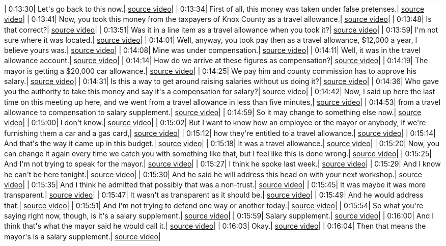 | 0:13:30| Let's go back to this now.| [source video](https://archive.org/details/cocom070607budgetpart2?start=810)|
| 0:13:34| First of all, this money was taken under false pretenses.| [source video](https://archive.org/details/cocom070607budgetpart2?start=814)|
| 0:13:41| Now, you took this money from the taxpayers of Knox County as a travel allowance.| [source video](https://archive.org/details/cocom070607budgetpart2?start=821)|
| 0:13:48| Is that correct?| [source video](https://archive.org/details/cocom070607budgetpart2?start=828)|
| 0:13:51| Was it in a line item as a travel allowance when you took it?| [source video](https://archive.org/details/cocom070607budgetpart2?start=831)|
| 0:13:59| I'm not sure where it was located.| [source video](https://archive.org/details/cocom070607budgetpart2?start=839)|
| 0:14:01| Well, anyway, you took pay then as a travel allowance, $12,000 a year, I believe yours was.| [source video](https://archive.org/details/cocom070607budgetpart2?start=841)|
| 0:14:08| Mine was under compensation.| [source video](https://archive.org/details/cocom070607budgetpart2?start=848)|
| 0:14:11| Well, it was in the travel allowance account.| [source video](https://archive.org/details/cocom070607budgetpart2?start=851)|
| 0:14:14| How do we arrive at these figures as compensation?| [source video](https://archive.org/details/cocom070607budgetpart2?start=854)|
| 0:14:19| The mayor is getting a $20,000 car allowance.| [source video](https://archive.org/details/cocom070607budgetpart2?start=859)|
| 0:14:25| We pay him and county commission has to approve his salary.| [source video](https://archive.org/details/cocom070607budgetpart2?start=865)|
| 0:14:31| Is this a way to get around raising salaries without us doing it?| [source video](https://archive.org/details/cocom070607budgetpart2?start=871)|
| 0:14:36| Who gave you the authority to take this money and say it's a compensation for salary?| [source video](https://archive.org/details/cocom070607budgetpart2?start=876)|
| 0:14:42| Now, I said up here the last time on this meeting up here, and we went from a travel allowance in less than five minutes,| [source video](https://archive.org/details/cocom070607budgetpart2?start=882)|
| 0:14:53| from a travel allowance to compensation to salary supplement.| [source video](https://archive.org/details/cocom070607budgetpart2?start=893)|
| 0:14:59| So it may change to something else now.| [source video](https://archive.org/details/cocom070607budgetpart2?start=899)|
| 0:15:00| I don't know.| [source video](https://archive.org/details/cocom070607budgetpart2?start=900)|
| 0:15:02| But I want to know how an employee or the mayor or anybody, if we're furnishing them a car and a gas card,| [source video](https://archive.org/details/cocom070607budgetpart2?start=902)|
| 0:15:12| how they're entitled to a travel allowance.| [source video](https://archive.org/details/cocom070607budgetpart2?start=912)|
| 0:15:14| And that's the way it came up in this budget.| [source video](https://archive.org/details/cocom070607budgetpart2?start=914)|
| 0:15:18| It was a travel allowance.| [source video](https://archive.org/details/cocom070607budgetpart2?start=918)|
| 0:15:20| Now, you can change it again every time we catch you with something like that, but I feel like this is done wrong.| [source video](https://archive.org/details/cocom070607budgetpart2?start=920)|
| 0:15:25| And I'm not trying to speak for the mayor.| [source video](https://archive.org/details/cocom070607budgetpart2?start=925)|
| 0:15:27| I think he spoke last week.| [source video](https://archive.org/details/cocom070607budgetpart2?start=927)|
| 0:15:29| And I know he can't be here tonight.| [source video](https://archive.org/details/cocom070607budgetpart2?start=929)|
| 0:15:30| And he said he will address this head on with your next workshop.| [source video](https://archive.org/details/cocom070607budgetpart2?start=930)|
| 0:15:35| And I think he admitted that possibly that was a non-trust.| [source video](https://archive.org/details/cocom070607budgetpart2?start=935)|
| 0:15:45| It was maybe it was more transparent.| [source video](https://archive.org/details/cocom070607budgetpart2?start=945)|
| 0:15:47| It wasn't as transparent as it should be.| [source video](https://archive.org/details/cocom070607budgetpart2?start=947)|
| 0:15:49| And he would address that.| [source video](https://archive.org/details/cocom070607budgetpart2?start=949)|
| 0:15:51| And I'm not trying to defend one way or another today.| [source video](https://archive.org/details/cocom070607budgetpart2?start=951)|
| 0:15:54| So what you're saying right now, though, is it's a salary supplement.| [source video](https://archive.org/details/cocom070607budgetpart2?start=954)|
| 0:15:59| Salary supplement.| [source video](https://archive.org/details/cocom070607budgetpart2?start=959)|
| 0:16:00| And I think that's what the mayor said he would call it.| [source video](https://archive.org/details/cocom070607budgetpart2?start=960)|
| 0:16:03| Okay.| [source video](https://archive.org/details/cocom070607budgetpart2?start=963)|
| 0:16:04| Then that means the mayor's is a salary supplement.| [source video](https://archive.org/details/cocom070607budgetpart2?start=964)|